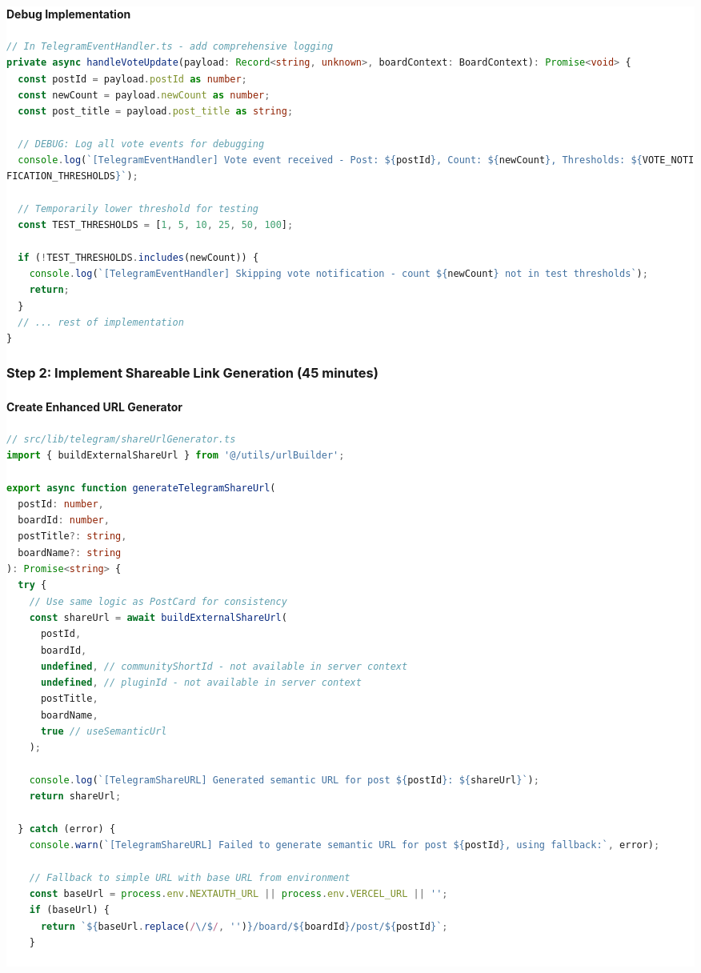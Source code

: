 #### **Debug Implementation**
```typescript
// In TelegramEventHandler.ts - add comprehensive logging
private async handleVoteUpdate(payload: Record<string, unknown>, boardContext: BoardContext): Promise<void> {
  const postId = payload.postId as number;
  const newCount = payload.newCount as number;
  const post_title = payload.post_title as string;
  
  // DEBUG: Log all vote events for debugging
  console.log(`[TelegramEventHandler] Vote event received - Post: ${postId}, Count: ${newCount}, Thresholds: ${VOTE_NOTIFICATION_THRESHOLDS}`);
  
  // Temporarily lower threshold for testing
  const TEST_THRESHOLDS = [1, 5, 10, 25, 50, 100];
  
  if (!TEST_THRESHOLDS.includes(newCount)) {
    console.log(`[TelegramEventHandler] Skipping vote notification - count ${newCount} not in test thresholds`);
    return;
  }
  // ... rest of implementation
}
```

### **Step 2: Implement Shareable Link Generation (45 minutes)**

#### **Create Enhanced URL Generator**
```typescript
// src/lib/telegram/shareUrlGenerator.ts
import { buildExternalShareUrl } from '@/utils/urlBuilder';

export async function generateTelegramShareUrl(
  postId: number,
  boardId: number,
  postTitle?: string,
  boardName?: string
): Promise<string> {
  try {
    // Use same logic as PostCard for consistency
    const shareUrl = await buildExternalShareUrl(
      postId,
      boardId,
      undefined, // communityShortId - not available in server context
      undefined, // pluginId - not available in server context  
      postTitle,
      boardName,
      true // useSemanticUrl
    );
    
    console.log(`[TelegramShareURL] Generated semantic URL for post ${postId}: ${shareUrl}`);
    return shareUrl;
    
  } catch (error) {
    console.warn(`[TelegramShareURL] Failed to generate semantic URL for post ${postId}, using fallback:`, error);
    
    // Fallback to simple URL with base URL from environment
    const baseUrl = process.env.NEXTAUTH_URL || process.env.VERCEL_URL || '';
    if (baseUrl) {
      return `${baseUrl.replace(/\/$/, '')}/board/${boardId}/post/${postId}`;
    }
    
```
